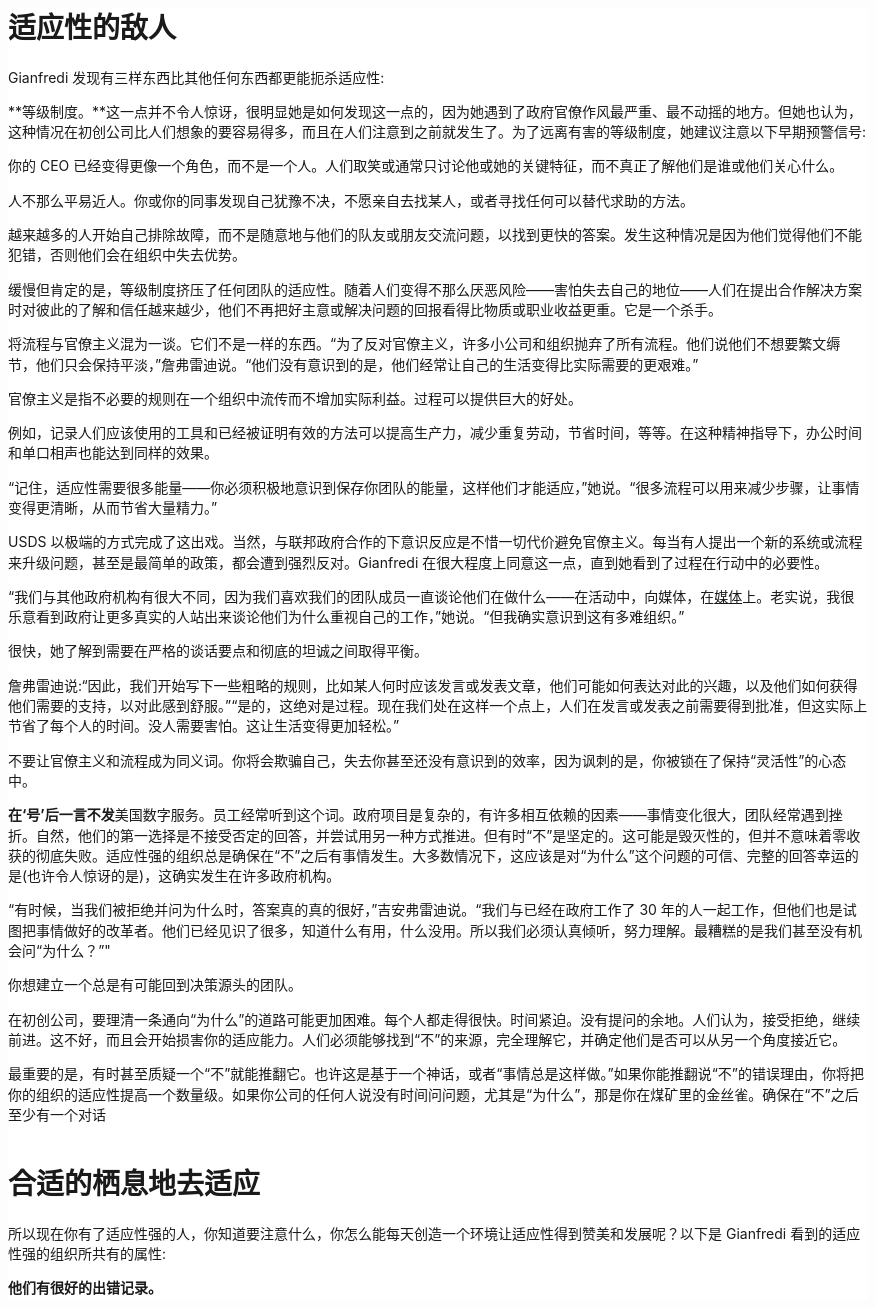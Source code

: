 # 适应性的敌人

Gianfredi 发现有三样东西比其他任何东西都更能扼杀适应性:

**等级制度。**这一点并不令人惊讶，很明显她是如何发现这一点的，因为她遇到了政府官僚作风最严重、最不动摇的地方。但她也认为，这种情况在初创公司比人们想象的要容易得多，而且在人们注意到之前就发生了。为了远离有害的等级制度，她建议注意以下早期预警信号:

你的 CEO 已经变得更像一个角色，而不是一个人。人们取笑或通常只讨论他或她的关键特征，而不真正了解他们是谁或他们关心什么。

人不那么平易近人。你或你的同事发现自己犹豫不决，不愿亲自去找某人，或者寻找任何可以替代求助的方法。

越来越多的人开始自己排除故障，而不是随意地与他们的队友或朋友交流问题，以找到更快的答案。发生这种情况是因为他们觉得他们不能犯错，否则他们会在组织中失去优势。

缓慢但肯定的是，等级制度挤压了任何团队的适应性。随着人们变得不那么厌恶风险——害怕失去自己的地位——人们在提出合作解决方案时对彼此的了解和信任越来越少，他们不再把好主意或解决问题的回报看得比物质或职业收益更重。它是一个杀手。

将流程与官僚主义混为一谈。它们不是一样的东西。“为了反对官僚主义，许多小公司和组织抛弃了所有流程。他们说他们不想要繁文缛节，他们只会保持平淡，”詹弗雷迪说。“他们没有意识到的是，他们经常让自己的生活变得比实际需要的更艰难。”

官僚主义是指不必要的规则在一个组织中流传而不增加实际利益。过程可以提供巨大的好处。

例如，记录人们应该使用的工具和已经被证明有效的方法可以提高生产力，减少重复劳动，节省时间，等等。在这种精神指导下，办公时间和单口相声也能达到同样的效果。

“记住，适应性需要很多能量——你必须积极地意识到保存你团队的能量，这样他们才能适应，”她说。“很多流程可以用来减少步骤，让事情变得更清晰，从而节省大量精力。”

USDS 以极端的方式完成了这出戏。当然，与联邦政府合作的下意识反应是不惜一切代价避免官僚主义。每当有人提出一个新的系统或流程来升级问题，甚至是最简单的政策，都会遭到强烈反对。Gianfredi 在很大程度上同意这一点，直到她看到了过程在行动中的必要性。

“我们与其他政府机构有很大不同，因为我们喜欢我们的团队成员一直谈论他们在做什么——在活动中，向媒体，在[媒体](https://medium.com/ "null")上。老实说，我很乐意看到政府让更多真实的人站出来谈论他们为什么重视自己的工作，”她说。“但我确实意识到这有多难组织。”

很快，她了解到需要在严格的谈话要点和彻底的坦诚之间取得平衡。

詹弗雷迪说:“因此，我们开始写下一些粗略的规则，比如某人何时应该发言或发表文章，他们可能如何表达对此的兴趣，以及他们如何获得他们需要的支持，以对此感到舒服。”“是的，这绝对是过程。现在我们处在这样一个点上，人们在发言或发表之前需要得到批准，但这实际上节省了每个人的时间。没人需要害怕。这让生活变得更加轻松。”

不要让官僚主义和流程成为同义词。你将会欺骗自己，失去你甚至还没有意识到的效率，因为讽刺的是，你被锁在了保持“灵活性”的心态中。

**在‘号’后一言不发**美国数字服务。员工经常听到这个词。政府项目是复杂的，有许多相互依赖的因素——事情变化很大，团队经常遇到挫折。自然，他们的第一选择是不接受否定的回答，并尝试用另一种方式推进。但有时“不”是坚定的。这可能是毁灭性的，但并不意味着零收获的彻底失败。适应性强的组织总是确保在“不”之后有事情发生。大多数情况下，这应该是对“为什么”这个问题的可信、完整的回答幸运的是(也许令人惊讶的是)，这确实发生在许多政府机构。

“有时候，当我们被拒绝并问为什么时，答案真的真的很好，”吉安弗雷迪说。“我们与已经在政府工作了 30 年的人一起工作，但他们也是试图把事情做好的改革者。他们已经见识了很多，知道什么有用，什么没用。所以我们必须认真倾听，努力理解。最糟糕的是我们甚至没有机会问“为什么？”"

你想建立一个总是有可能回到决策源头的团队。

在初创公司，要理清一条通向“为什么”的道路可能更加困难。每个人都走得很快。时间紧迫。没有提问的余地。人们认为，接受拒绝，继续前进。这不好，而且会开始损害你的适应能力。人们必须能够找到“不”的来源，完全理解它，并确定他们是否可以从另一个角度接近它。

最重要的是，有时甚至质疑一个“不”就能推翻它。也许这是基于一个神话，或者“事情总是这样做。”如果你能推翻说“不”的错误理由，你将把你的组织的适应性提高一个数量级。如果你公司的任何人说没有时间问问题，尤其是“为什么”，那是你在煤矿里的金丝雀。确保在“不”之后至少有一个对话

# 合适的栖息地去适应

所以现在你有了适应性强的人，你知道要注意什么，你怎么能每天创造一个环境让适应性得到赞美和发展呢？以下是 Gianfredi 看到的适应性强的组织所共有的属性:

**他们有很好的出错记录。**

